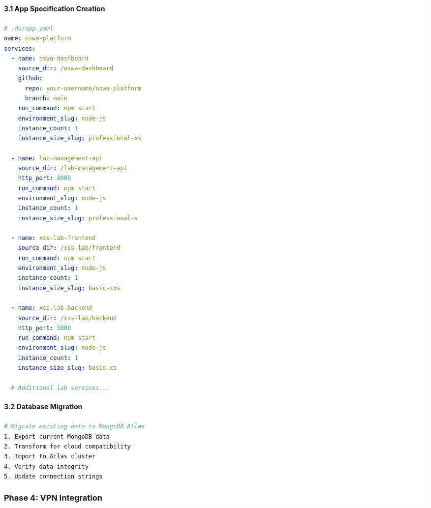 #### **3.1 App Specification Creation**
```yaml
# .do/app.yaml
name: oswa-platform
services:
  - name: oswa-dashboard
    source_dir: /oswa-dashboard
    github:
      repo: your-username/oswa-platform
      branch: main
    run_command: npm start
    environment_slug: node-js
    instance_count: 1
    instance_size_slug: professional-xs
    
  - name: lab-management-api
    source_dir: /lab-management-api
    http_port: 8000
    run_command: npm start
    environment_slug: node-js
    instance_count: 1
    instance_size_slug: professional-s
    
  - name: xss-lab-frontend
    source_dir: /xss-lab/frontend
    run_command: npm start
    environment_slug: node-js
    instance_count: 1
    instance_size_slug: basic-xxs
    
  - name: xss-lab-backend
    source_dir: /xss-lab/backend
    http_port: 5000
    run_command: npm start
    environment_slug: node-js
    instance_count: 1
    instance_size_slug: basic-xs
    
  # Additional lab services...
```

#### **3.2 Database Migration**
```bash
# Migrate existing data to MongoDB Atlas
1. Export current MongoDB data
2. Transform for cloud compatibility
3. Import to Atlas cluster
4. Verify data integrity
5. Update connection strings
```

### **Phase 4: VPN Integration**
